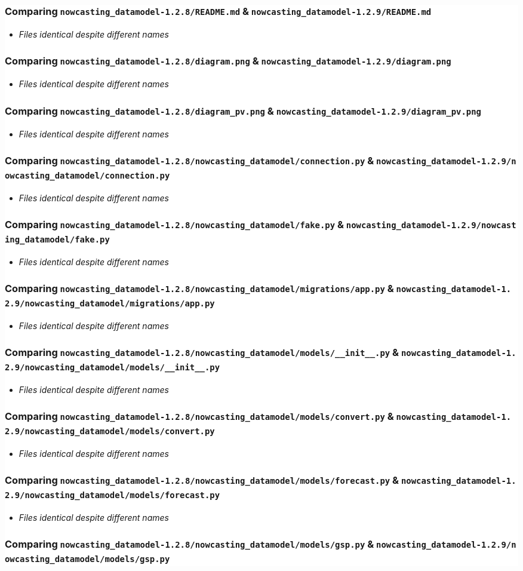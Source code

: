 ### Comparing `nowcasting_datamodel-1.2.8/README.md` & `nowcasting_datamodel-1.2.9/README.md`

 * *Files identical despite different names*

### Comparing `nowcasting_datamodel-1.2.8/diagram.png` & `nowcasting_datamodel-1.2.9/diagram.png`

 * *Files identical despite different names*

### Comparing `nowcasting_datamodel-1.2.8/diagram_pv.png` & `nowcasting_datamodel-1.2.9/diagram_pv.png`

 * *Files identical despite different names*

### Comparing `nowcasting_datamodel-1.2.8/nowcasting_datamodel/connection.py` & `nowcasting_datamodel-1.2.9/nowcasting_datamodel/connection.py`

 * *Files identical despite different names*

### Comparing `nowcasting_datamodel-1.2.8/nowcasting_datamodel/fake.py` & `nowcasting_datamodel-1.2.9/nowcasting_datamodel/fake.py`

 * *Files identical despite different names*

### Comparing `nowcasting_datamodel-1.2.8/nowcasting_datamodel/migrations/app.py` & `nowcasting_datamodel-1.2.9/nowcasting_datamodel/migrations/app.py`

 * *Files identical despite different names*

### Comparing `nowcasting_datamodel-1.2.8/nowcasting_datamodel/models/__init__.py` & `nowcasting_datamodel-1.2.9/nowcasting_datamodel/models/__init__.py`

 * *Files identical despite different names*

### Comparing `nowcasting_datamodel-1.2.8/nowcasting_datamodel/models/convert.py` & `nowcasting_datamodel-1.2.9/nowcasting_datamodel/models/convert.py`

 * *Files identical despite different names*

### Comparing `nowcasting_datamodel-1.2.8/nowcasting_datamodel/models/forecast.py` & `nowcasting_datamodel-1.2.9/nowcasting_datamodel/models/forecast.py`

 * *Files identical despite different names*

### Comparing `nowcasting_datamodel-1.2.8/nowcasting_datamodel/models/gsp.py` & `nowcasting_datamodel-1.2.9/nowcasting_datamodel/models/gsp.py`
